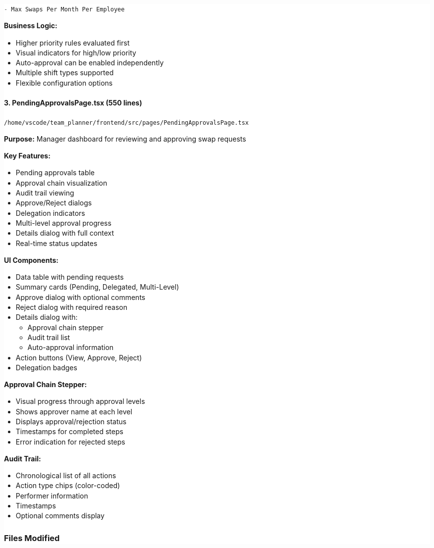 ```typescript
- Max Swaps Per Month Per Employee
```

**Business Logic:**
- Higher priority rules evaluated first
- Visual indicators for high/low priority
- Auto-approval can be enabled independently
- Multiple shift types supported
- Flexible configuration options

#### 3. **PendingApprovalsPage.tsx** (550 lines)
`/home/vscode/team_planner/frontend/src/pages/PendingApprovalsPage.tsx`

**Purpose:** Manager dashboard for reviewing and approving swap requests

**Key Features:**
- Pending approvals table
- Approval chain visualization
- Audit trail viewing
- Approve/Reject dialogs
- Delegation indicators
- Multi-level approval progress
- Details dialog with full context
- Real-time status updates

**UI Components:**
- Data table with pending requests
- Summary cards (Pending, Delegated, Multi-Level)
- Approve dialog with optional comments
- Reject dialog with required reason
- Details dialog with:
  * Approval chain stepper
  * Audit trail list
  * Auto-approval information
- Action buttons (View, Approve, Reject)
- Delegation badges

**Approval Chain Stepper:**
- Visual progress through approval levels
- Shows approver name at each level
- Displays approval/rejection status
- Timestamps for completed steps
- Error indication for rejected steps

**Audit Trail:**
- Chronological list of all actions
- Action type chips (color-coded)
- Performer information
- Timestamps
- Optional comments display

### Files Modified
